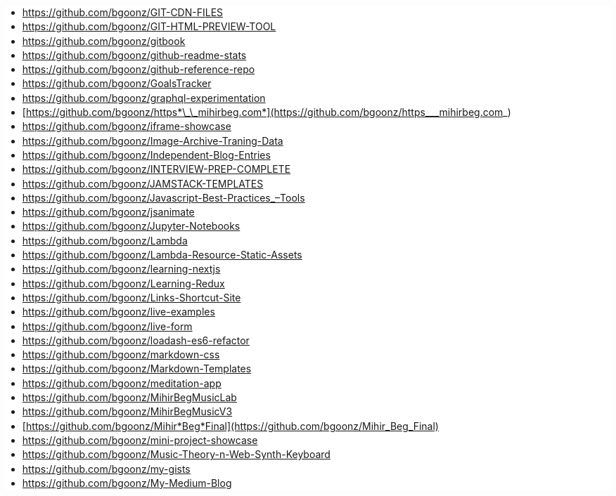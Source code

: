 -   <a href="https://github.com/bgoonz/GIT-CDN-FILES" class="uri">https://github.com/bgoonz/GIT-CDN-FILES</a>
-   <a href="https://github.com/bgoonz/GIT-HTML-PREVIEW-TOOL" class="uri">https://github.com/bgoonz/GIT-HTML-PREVIEW-TOOL</a>
-   <a href="https://github.com/bgoonz/gitbook" class="uri">https://github.com/bgoonz/gitbook</a>
-   <a href="https://github.com/bgoonz/github-readme-stats" class="uri">https://github.com/bgoonz/github-readme-stats</a>
-   <a href="https://github.com/bgoonz/github-reference-repo" class="uri">https://github.com/bgoonz/github-reference-repo</a>
-   <a href="https://github.com/bgoonz/GoalsTracker" class="uri">https://github.com/bgoonz/GoalsTracker</a>
-   <a href="https://github.com/bgoonz/graphql-experimentation" class="uri">https://github.com/bgoonz/graphql-experimentation</a>
-   [https://github.com/bgoonz/https*\_\_mihirbeg.com*](https://github.com/bgoonz/https___mihirbeg.com_)
-   <a href="https://github.com/bgoonz/iframe-showcase" class="uri">https://github.com/bgoonz/iframe-showcase</a>
-   <a href="https://github.com/bgoonz/Image-Archive-Traning-Data" class="uri">https://github.com/bgoonz/Image-Archive-Traning-Data</a>
-   <a href="https://github.com/bgoonz/Independent-Blog-Entries" class="uri">https://github.com/bgoonz/Independent-Blog-Entries</a>
-   <a href="https://github.com/bgoonz/INTERVIEW-PREP-COMPLETE" class="uri">https://github.com/bgoonz/INTERVIEW-PREP-COMPLETE</a>
-   <a href="https://github.com/bgoonz/JAMSTACK-TEMPLATES" class="uri">https://github.com/bgoonz/JAMSTACK-TEMPLATES</a>
-   <a href="https://github.com/bgoonz/Javascript-Best-Practices_--Tools" class="uri">https://github.com/bgoonz/Javascript-Best-Practices_–Tools</a>
-   <a href="https://github.com/bgoonz/jsanimate" class="uri">https://github.com/bgoonz/jsanimate</a>
-   <a href="https://github.com/bgoonz/Jupyter-Notebooks" class="uri">https://github.com/bgoonz/Jupyter-Notebooks</a>
-   <a href="https://github.com/bgoonz/Lambda" class="uri">https://github.com/bgoonz/Lambda</a>
-   <a href="https://github.com/bgoonz/Lambda-Resource-Static-Assets" class="uri">https://github.com/bgoonz/Lambda-Resource-Static-Assets</a>
-   <a href="https://github.com/bgoonz/learning-nextjs" class="uri">https://github.com/bgoonz/learning-nextjs</a>
-   <a href="https://github.com/bgoonz/Learning-Redux" class="uri">https://github.com/bgoonz/Learning-Redux</a>
-   <a href="https://github.com/bgoonz/Links-Shortcut-Site" class="uri">https://github.com/bgoonz/Links-Shortcut-Site</a>
-   <a href="https://github.com/bgoonz/live-examples" class="uri">https://github.com/bgoonz/live-examples</a>
-   <a href="https://github.com/bgoonz/live-form" class="uri">https://github.com/bgoonz/live-form</a>
-   <a href="https://github.com/bgoonz/loadash-es6-refactor" class="uri">https://github.com/bgoonz/loadash-es6-refactor</a>
-   <a href="https://github.com/bgoonz/markdown-css" class="uri">https://github.com/bgoonz/markdown-css</a>
-   <a href="https://github.com/bgoonz/Markdown-Templates" class="uri">https://github.com/bgoonz/Markdown-Templates</a>
-   <a href="https://github.com/bgoonz/meditation-app" class="uri">https://github.com/bgoonz/meditation-app</a>
-   <a href="https://github.com/bgoonz/MihirBegMusicLab" class="uri">https://github.com/bgoonz/MihirBegMusicLab</a>
-   <a href="https://github.com/bgoonz/MihirBegMusicV3" class="uri">https://github.com/bgoonz/MihirBegMusicV3</a>
-   [https://github.com/bgoonz/Mihir*Beg*Final](https://github.com/bgoonz/Mihir_Beg_Final)
-   <a href="https://github.com/bgoonz/mini-project-showcase" class="uri">https://github.com/bgoonz/mini-project-showcase</a>
-   <a href="https://github.com/bgoonz/Music-Theory-n-Web-Synth-Keyboard" class="uri">https://github.com/bgoonz/Music-Theory-n-Web-Synth-Keyboard</a>
-   <a href="https://github.com/bgoonz/my-gists" class="uri">https://github.com/bgoonz/my-gists</a>
-   <a href="https://github.com/bgoonz/My-Medium-Blog" class="uri">https://github.com/bgoonz/My-Medium-Blog</a>